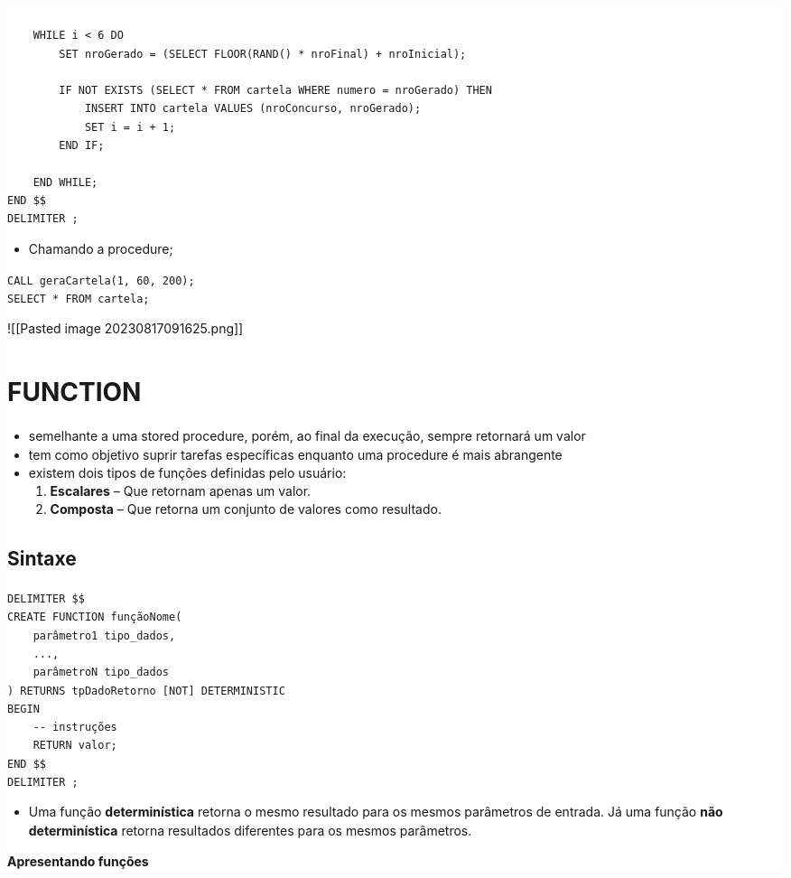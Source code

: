 ```mysql
    
    WHILE i < 6 DO
        SET nroGerado = (SELECT FLOOR(RAND() * nroFinal) + nroInicial);
        
        IF NOT EXISTS (SELECT * FROM cartela WHERE numero = nroGerado) THEN
            INSERT INTO cartela VALUES (nroConcurso, nroGerado);
            SET i = i + 1;
        END IF;
        
    END WHILE;
END $$
DELIMITER ;

```

- Chamando a procedure;

```mysql
CALL geraCartela(1, 60, 200);
SELECT * FROM cartela;
```

![[Pasted image 20230817091625.png]]

# FUNCTION

- semelhante a uma stored procedure, porém, ao final da execução, sempre retornará um valor
-  tem como objetivo suprir tarefas específicas enquanto uma procedure é mais abrangente 
- existem dois tipos de funções definidas pelo usuário:
	1. **Escalares** – Que retornam apenas um valor.
	2. **Composta** – Que retorna um conjunto de valores como resultado.

## Sintaxe

```mysql
DELIMITER $$
CREATE FUNCTION funçãoNome(
    parâmetro1 tipo_dados,
    ...,
    parâmetroN tipo_dados
) RETURNS tpDadoRetorno [NOT] DETERMINISTIC
BEGIN
    -- instruções
    RETURN valor;
END $$
DELIMITER ;
```

-  Uma função **determinística** retorna o mesmo resultado para os mesmos parâmetros de entrada. Já uma função **não determinística** retorna resultados diferentes para os mesmos parâmetros.

**Apresentando funções**
